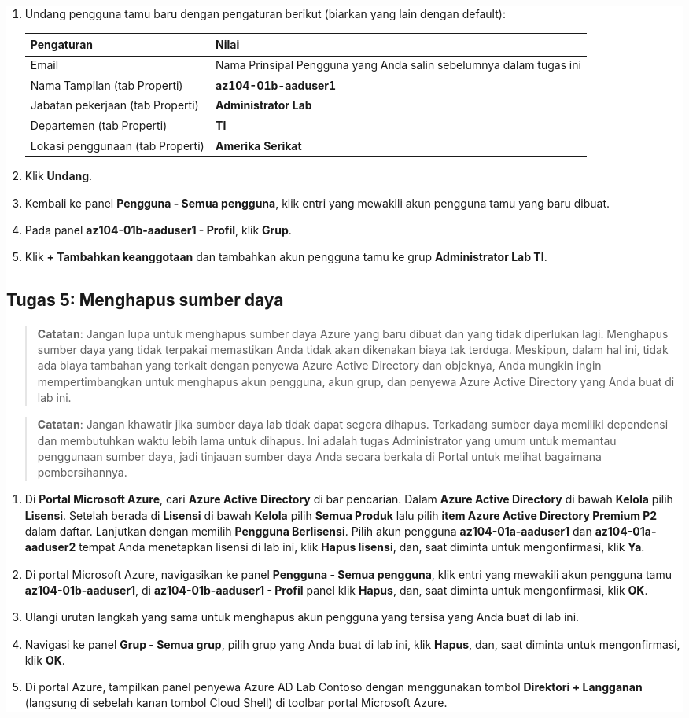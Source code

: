 1. Undang pengguna tamu baru dengan pengaturan berikut (biarkan yang lain dengan default):

    | Pengaturan | Nilai |
    | --- | --- |
    | Email | Nama Prinsipal Pengguna yang Anda salin sebelumnya dalam tugas ini |
    | Nama Tampilan (tab Properti)  | **az104-01b-aaduser1** |
    | Jabatan pekerjaan (tab Properti) | **Administrator Lab** |
    | Departemen (tab Properti) | **TI** |
    | Lokasi penggunaan (tab Properti) | **Amerika Serikat** |

1. Klik **Undang**. 

1. Kembali ke panel **Pengguna - Semua pengguna**, klik entri yang mewakili akun pengguna tamu yang baru dibuat.

1. Pada panel **az104-01b-aaduser1 - Profil**, klik **Grup**.

1. Klik **+ Tambahkan keanggotaan** dan tambahkan akun pengguna tamu ke grup **Administrator Lab TI**.


## Tugas 5: Menghapus sumber daya

> **Catatan**: Jangan lupa untuk menghapus sumber daya Azure yang baru dibuat dan yang tidak diperlukan lagi. Menghapus sumber daya yang tidak terpakai memastikan Anda tidak akan dikenakan biaya tak terduga. Meskipun, dalam hal ini, tidak ada biaya tambahan yang terkait dengan penyewa Azure Active Directory dan objeknya, Anda mungkin ingin mempertimbangkan untuk menghapus akun pengguna, akun grup, dan penyewa Azure Active Directory yang Anda buat di lab ini.

 > **Catatan**:  Jangan khawatir jika sumber daya lab tidak dapat segera dihapus. Terkadang sumber daya memiliki dependensi dan membutuhkan waktu lebih lama untuk dihapus. Ini adalah tugas Administrator yang umum untuk memantau penggunaan sumber daya, jadi tinjauan sumber daya Anda secara berkala di Portal untuk melihat bagaimana pembersihannya. 

1. Di **Portal Microsoft Azure**, cari **Azure Active Directory** di bar pencarian. Dalam **Azure Active Directory** di bawah **Kelola** pilih **Lisensi**. Setelah berada di **Lisensi** di bawah **Kelola** pilih **Semua Produk** lalu pilih **item Azure Active Directory Premium P2** dalam daftar. Lanjutkan dengan memilih **Pengguna Berlisensi**. Pilih akun pengguna **az104-01a-aaduser1** dan **az104-01a-aaduser2** tempat Anda menetapkan lisensi di lab ini, klik **Hapus lisensi**, dan, saat diminta untuk mengonfirmasi, klik **Ya**.

1. Di portal Microsoft Azure, navigasikan ke panel **Pengguna - Semua pengguna**, klik entri yang mewakili akun pengguna tamu **az104-01b-aaduser1**, di **az104-01b-aaduser1 - Profil** panel klik **Hapus**, dan, saat diminta untuk mengonfirmasi, klik **OK**.

1. Ulangi urutan langkah yang sama untuk menghapus akun pengguna yang tersisa yang Anda buat di lab ini.

1. Navigasi ke panel **Grup - Semua grup**, pilih grup yang Anda buat di lab ini, klik **Hapus**, dan, saat diminta untuk mengonfirmasi, klik **OK**.

1. Di portal Azure, tampilkan panel penyewa Azure AD Lab Contoso dengan menggunakan tombol **Direktori + Langganan** (langsung di sebelah kanan tombol Cloud Shell) di toolbar portal Microsoft Azure.
